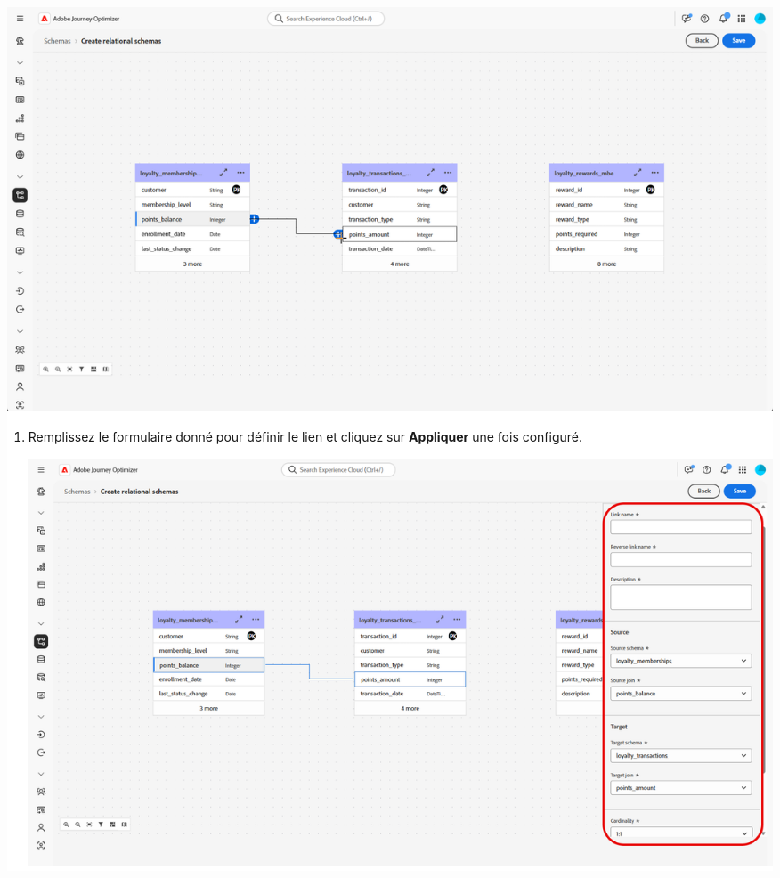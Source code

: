    ![](assets/admin_schema_5.png)

1. Remplissez le formulaire donné pour définir le lien et cliquez sur **Appliquer** une fois configuré.

   ![](assets/admin_schema_3.png)
